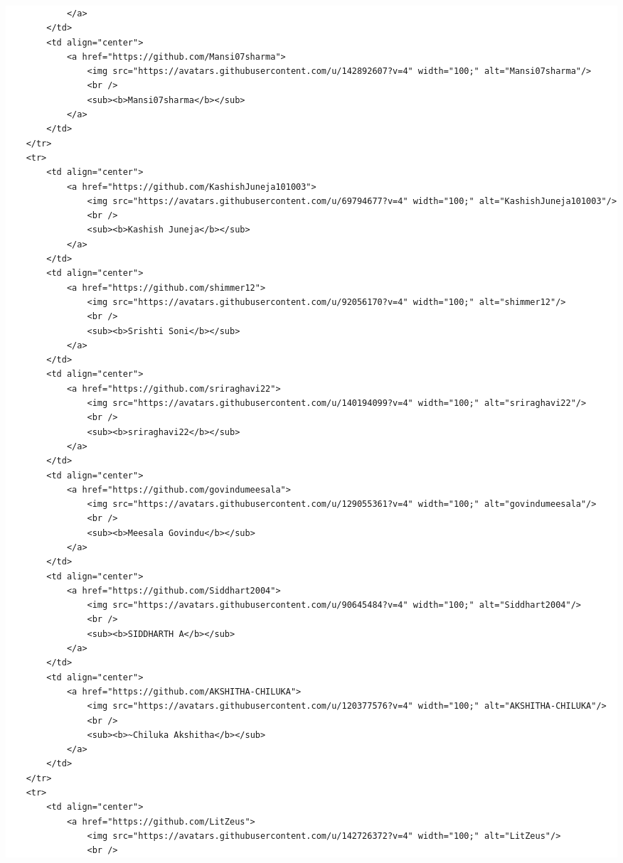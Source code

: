                 </a>
            </td>
            <td align="center">
                <a href="https://github.com/Mansi07sharma">
                    <img src="https://avatars.githubusercontent.com/u/142892607?v=4" width="100;" alt="Mansi07sharma"/>
                    <br />
                    <sub><b>Mansi07sharma</b></sub>
                </a>
            </td>
		</tr>
		<tr>
            <td align="center">
                <a href="https://github.com/KashishJuneja101003">
                    <img src="https://avatars.githubusercontent.com/u/69794677?v=4" width="100;" alt="KashishJuneja101003"/>
                    <br />
                    <sub><b>Kashish Juneja</b></sub>
                </a>
            </td>
            <td align="center">
                <a href="https://github.com/shimmer12">
                    <img src="https://avatars.githubusercontent.com/u/92056170?v=4" width="100;" alt="shimmer12"/>
                    <br />
                    <sub><b>Srishti Soni</b></sub>
                </a>
            </td>
            <td align="center">
                <a href="https://github.com/sriraghavi22">
                    <img src="https://avatars.githubusercontent.com/u/140194099?v=4" width="100;" alt="sriraghavi22"/>
                    <br />
                    <sub><b>sriraghavi22</b></sub>
                </a>
            </td>
            <td align="center">
                <a href="https://github.com/govindumeesala">
                    <img src="https://avatars.githubusercontent.com/u/129055361?v=4" width="100;" alt="govindumeesala"/>
                    <br />
                    <sub><b>Meesala Govindu</b></sub>
                </a>
            </td>
            <td align="center">
                <a href="https://github.com/Siddhart2004">
                    <img src="https://avatars.githubusercontent.com/u/90645484?v=4" width="100;" alt="Siddhart2004"/>
                    <br />
                    <sub><b>SIDDHARTH A</b></sub>
                </a>
            </td>
            <td align="center">
                <a href="https://github.com/AKSHITHA-CHILUKA">
                    <img src="https://avatars.githubusercontent.com/u/120377576?v=4" width="100;" alt="AKSHITHA-CHILUKA"/>
                    <br />
                    <sub><b>~Chiluka Akshitha</b></sub>
                </a>
            </td>
		</tr>
		<tr>
            <td align="center">
                <a href="https://github.com/LitZeus">
                    <img src="https://avatars.githubusercontent.com/u/142726372?v=4" width="100;" alt="LitZeus"/>
                    <br />